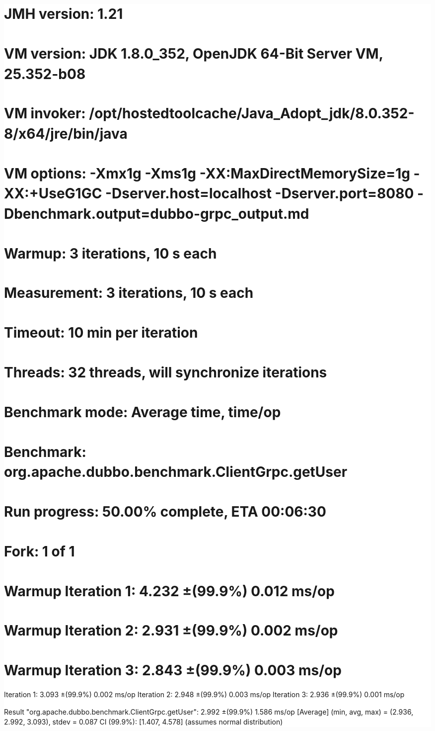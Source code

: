 
# JMH version: 1.21
# VM version: JDK 1.8.0_352, OpenJDK 64-Bit Server VM, 25.352-b08
# VM invoker: /opt/hostedtoolcache/Java_Adopt_jdk/8.0.352-8/x64/jre/bin/java
# VM options: -Xmx1g -Xms1g -XX:MaxDirectMemorySize=1g -XX:+UseG1GC -Dserver.host=localhost -Dserver.port=8080 -Dbenchmark.output=dubbo-grpc_output.md
# Warmup: 3 iterations, 10 s each
# Measurement: 3 iterations, 10 s each
# Timeout: 10 min per iteration
# Threads: 32 threads, will synchronize iterations
# Benchmark mode: Average time, time/op
# Benchmark: org.apache.dubbo.benchmark.ClientGrpc.getUser

# Run progress: 50.00% complete, ETA 00:06:30
# Fork: 1 of 1
# Warmup Iteration   1: 4.232 ±(99.9%) 0.012 ms/op
# Warmup Iteration   2: 2.931 ±(99.9%) 0.002 ms/op
# Warmup Iteration   3: 2.843 ±(99.9%) 0.003 ms/op
Iteration   1: 3.093 ±(99.9%) 0.002 ms/op
Iteration   2: 2.948 ±(99.9%) 0.003 ms/op
Iteration   3: 2.936 ±(99.9%) 0.001 ms/op


Result "org.apache.dubbo.benchmark.ClientGrpc.getUser":
  2.992 ±(99.9%) 1.586 ms/op [Average]
  (min, avg, max) = (2.936, 2.992, 3.093), stdev = 0.087
  CI (99.9%): [1.407, 4.578] (assumes normal distribution)
